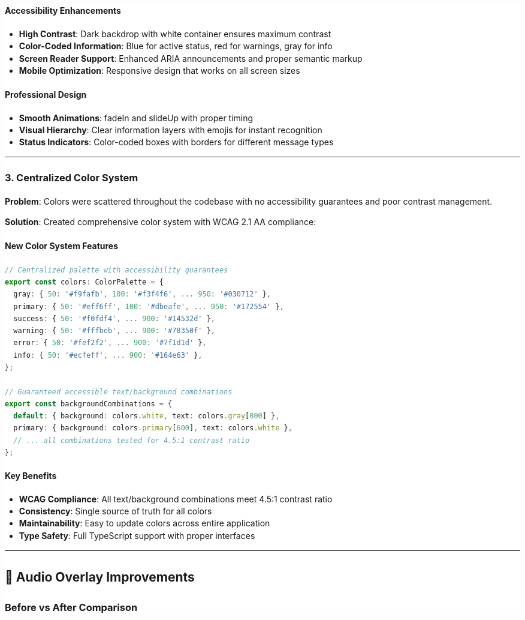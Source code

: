 #### **Accessibility Enhancements**
- **High Contrast**: Dark backdrop with white container ensures maximum contrast
- **Color-Coded Information**: Blue for active status, red for warnings, gray for info
- **Screen Reader Support**: Enhanced ARIA announcements and proper semantic markup
- **Mobile Optimization**: Responsive design that works on all screen sizes

#### **Professional Design**
- **Smooth Animations**: fadeIn and slideUp with proper timing
- **Visual Hierarchy**: Clear information layers with emojis for instant recognition
- **Status Indicators**: Color-coded boxes with borders for different message types

---

### 3. **Centralized Color System**

**Problem**: Colors were scattered throughout the codebase with no accessibility guarantees and poor contrast management.

**Solution**: Created comprehensive color system with WCAG 2.1 AA compliance:

#### **New Color System Features**
```typescript
// Centralized palette with accessibility guarantees
export const colors: ColorPalette = {
  gray: { 50: '#f9fafb', 100: '#f3f4f6', ... 950: '#030712' },
  primary: { 50: '#eff6ff', 100: '#dbeafe', ... 950: '#172554' },
  success: { 50: '#f0fdf4', ... 900: '#14532d' },
  warning: { 50: '#fffbeb', ... 900: '#78350f' },
  error: { 50: '#fef2f2', ... 900: '#7f1d1d' },
  info: { 50: '#ecfeff', ... 900: '#164e63' },
};

// Guaranteed accessible text/background combinations
export const backgroundCombinations = {
  default: { background: colors.white, text: colors.gray[800] },
  primary: { background: colors.primary[600], text: colors.white },
  // ... all combinations tested for 4.5:1 contrast ratio
};
```

#### **Key Benefits**
- **WCAG Compliance**: All text/background combinations meet 4.5:1 contrast ratio
- **Consistency**: Single source of truth for all colors
- **Maintainability**: Easy to update colors across entire application
- **Type Safety**: Full TypeScript support with proper interfaces

---

## 🎨 Audio Overlay Improvements

### **Before vs After Comparison**
